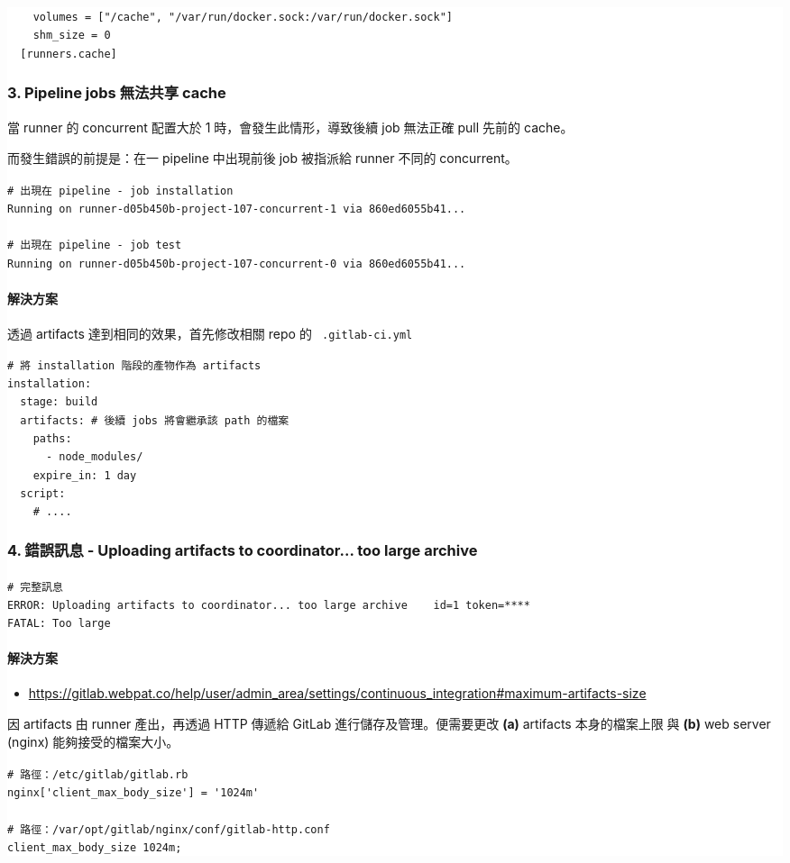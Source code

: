 ```YAML=
    volumes = ["/cache", "/var/run/docker.sock:/var/run/docker.sock"]
    shm_size = 0
  [runners.cache]
```


### 3. Pipeline jobs 無法共享 cache

當 runner 的 concurrent 配置大於 1 時，會發生此情形，導致後續 job 無法正確 pull 先前的 cache。

而發生錯誤的前提是：在一 pipeline 中出現前後 job 被指派給 runner 不同的 concurrent。

```
# 出現在 pipeline - job installation
Running on runner-d05b450b-project-107-concurrent-1 via 860ed6055b41...

# 出現在 pipeline - job test
Running on runner-d05b450b-project-107-concurrent-0 via 860ed6055b41...
```

#### 解決方案

透過 artifacts 達到相同的效果，首先修改相關 repo 的 ` .gitlab-ci.yml`

```yaml=
# 將 installation 階段的產物作為 artifacts
installation:
  stage: build
  artifacts: # 後續 jobs 將會繼承該 path 的檔案
    paths:
      - node_modules/
    expire_in: 1 day
  script:
    # ....
```

### 4. 錯誤訊息 - Uploading artifacts to coordinator... too large archive

```shell
# 完整訊息
ERROR: Uploading artifacts to coordinator... too large archive    id=1 token=****
FATAL: Too large
```

#### 解決方案
* https://gitlab.webpat.co/help/user/admin_area/settings/continuous_integration#maximum-artifacts-size

因 artifacts 由 runner 產出，再透過 HTTP 傳遞給 GitLab 進行儲存及管理。便需要更改 **(a)** artifacts 本身的檔案上限 與 **(b)** web server (nginx) 能夠接受的檔案大小。

```shell
# 路徑：/etc/gitlab/gitlab.rb
nginx['client_max_body_size'] = '1024m'

# 路徑：/var/opt/gitlab/nginx/conf/gitlab-http.conf
client_max_body_size 1024m;
```


[gitlab/gitlab-runner]: https://hub.docker.com/r/gitlab/gitlab-runner/
[GitLab CI/CD 設定手冊]: http://hackmd.webpat.co/s/BJE9U1Y9W
[Registering Runners]: https://docs.gitlab.com/runner/register/index.html
[install_runner]: https://docs.gitlab.com/runner/install/linux-repository.html "Install GitLab Runner using the official GitLab repositories"
[install_docker]: https://docs.docker.com/engine/installation/ "Install Docker"
[gitlab_installation]: https://about.gitlab.com/installation/ "GitLab Installation"